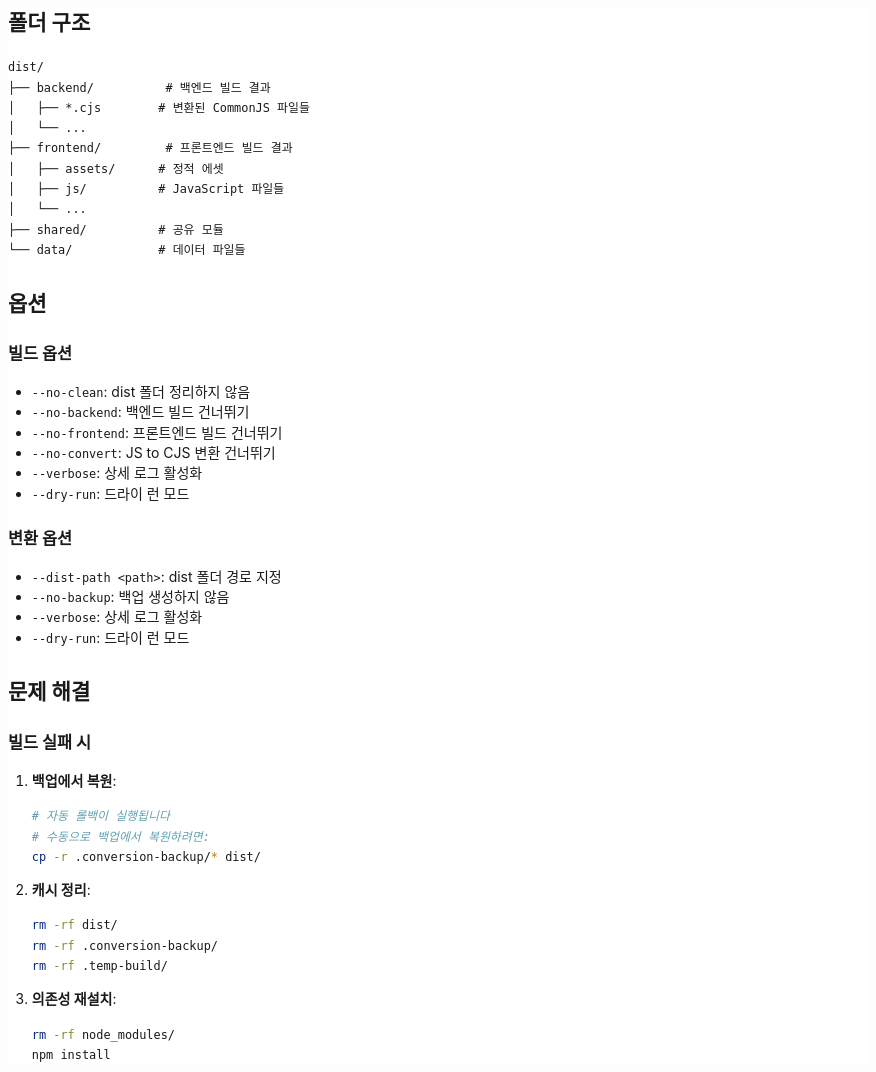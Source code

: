 ## 폴더 구조

```
dist/
├── backend/          # 백엔드 빌드 결과
│   ├── *.cjs        # 변환된 CommonJS 파일들
│   └── ...
├── frontend/         # 프론트엔드 빌드 결과
│   ├── assets/      # 정적 에셋
│   ├── js/          # JavaScript 파일들
│   └── ...
├── shared/          # 공유 모듈
└── data/            # 데이터 파일들
```

## 옵션

### 빌드 옵션

- `--no-clean`: dist 폴더 정리하지 않음
- `--no-backend`: 백엔드 빌드 건너뛰기
- `--no-frontend`: 프론트엔드 빌드 건너뛰기
- `--no-convert`: JS to CJS 변환 건너뛰기
- `--verbose`: 상세 로그 활성화
- `--dry-run`: 드라이 런 모드

### 변환 옵션

- `--dist-path <path>`: dist 폴더 경로 지정
- `--no-backup`: 백업 생성하지 않음
- `--verbose`: 상세 로그 활성화
- `--dry-run`: 드라이 런 모드

## 문제 해결

### 빌드 실패 시

1. **백업에서 복원**:
   ```bash
   # 자동 롤백이 실행됩니다
   # 수동으로 백업에서 복원하려면:
   cp -r .conversion-backup/* dist/
   ```

2. **캐시 정리**:
   ```bash
   rm -rf dist/
   rm -rf .conversion-backup/
   rm -rf .temp-build/
   ```

3. **의존성 재설치**:
   ```bash
   rm -rf node_modules/
   npm install
   ```
